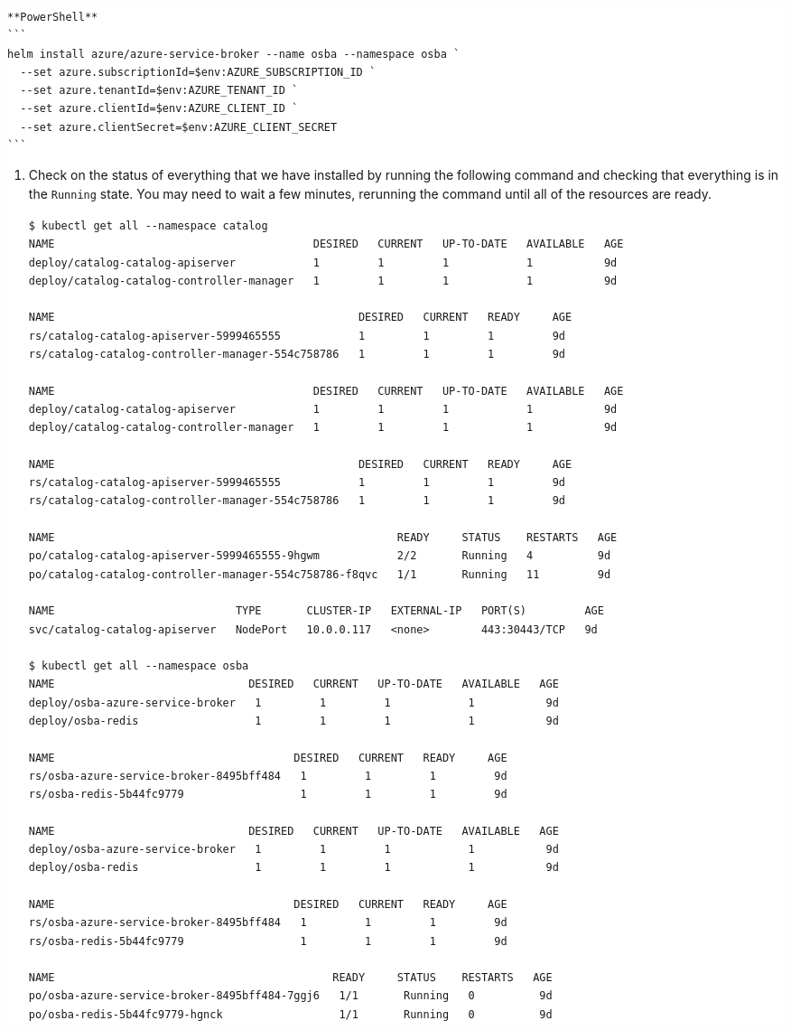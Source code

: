     **PowerShell**
    ```
    helm install azure/azure-service-broker --name osba --namespace osba `
      --set azure.subscriptionId=$env:AZURE_SUBSCRIPTION_ID `
      --set azure.tenantId=$env:AZURE_TENANT_ID `
      --set azure.clientId=$env:AZURE_CLIENT_ID `
      --set azure.clientSecret=$env:AZURE_CLIENT_SECRET
    ```

1. Check on the status of everything that we have installed by running the
    following command and checking that everything is in the `Running` state.
    You may need to wait a few minutes, rerunning the command until all of the
    resources are ready.
    ```console
    $ kubectl get all --namespace catalog
    NAME                                        DESIRED   CURRENT   UP-TO-DATE   AVAILABLE   AGE
    deploy/catalog-catalog-apiserver            1         1         1            1           9d
    deploy/catalog-catalog-controller-manager   1         1         1            1           9d

    NAME                                               DESIRED   CURRENT   READY     AGE
    rs/catalog-catalog-apiserver-5999465555            1         1         1         9d
    rs/catalog-catalog-controller-manager-554c758786   1         1         1         9d

    NAME                                        DESIRED   CURRENT   UP-TO-DATE   AVAILABLE   AGE
    deploy/catalog-catalog-apiserver            1         1         1            1           9d
    deploy/catalog-catalog-controller-manager   1         1         1            1           9d

    NAME                                               DESIRED   CURRENT   READY     AGE
    rs/catalog-catalog-apiserver-5999465555            1         1         1         9d
    rs/catalog-catalog-controller-manager-554c758786   1         1         1         9d

    NAME                                                     READY     STATUS    RESTARTS   AGE
    po/catalog-catalog-apiserver-5999465555-9hgwm            2/2       Running   4          9d
    po/catalog-catalog-controller-manager-554c758786-f8qvc   1/1       Running   11         9d

    NAME                            TYPE       CLUSTER-IP   EXTERNAL-IP   PORT(S)         AGE
    svc/catalog-catalog-apiserver   NodePort   10.0.0.117   <none>        443:30443/TCP   9d

    $ kubectl get all --namespace osba
    NAME                              DESIRED   CURRENT   UP-TO-DATE   AVAILABLE   AGE
    deploy/osba-azure-service-broker   1         1         1            1           9d
    deploy/osba-redis                  1         1         1            1           9d

    NAME                                     DESIRED   CURRENT   READY     AGE
    rs/osba-azure-service-broker-8495bff484   1         1         1         9d
    rs/osba-redis-5b44fc9779                  1         1         1         9d

    NAME                              DESIRED   CURRENT   UP-TO-DATE   AVAILABLE   AGE
    deploy/osba-azure-service-broker   1         1         1            1           9d
    deploy/osba-redis                  1         1         1            1           9d

    NAME                                     DESIRED   CURRENT   READY     AGE
    rs/osba-azure-service-broker-8495bff484   1         1         1         9d
    rs/osba-redis-5b44fc9779                  1         1         1         9d

    NAME                                           READY     STATUS    RESTARTS   AGE
    po/osba-azure-service-broker-8495bff484-7ggj6   1/1       Running   0          9d
    po/osba-redis-5b44fc9779-hgnck                  1/1       Running   0          9d
